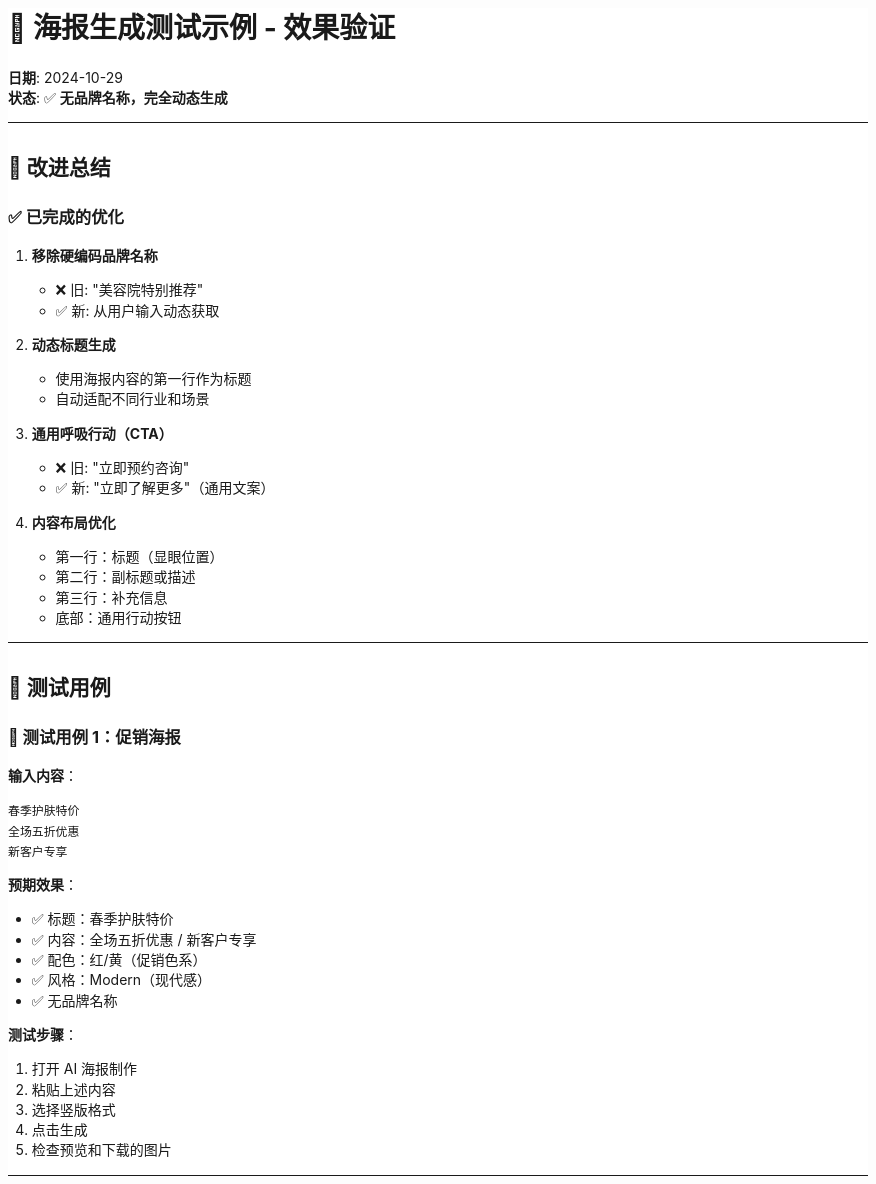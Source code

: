 # 🧪 海报生成测试示例 - 效果验证

**日期**: 2024-10-29  
**状态**: ✅ **无品牌名称，完全动态生成**

---

## 🎯 改进总结

### ✅ 已完成的优化

1. **移除硬编码品牌名称**
   - ❌ 旧: "美容院特别推荐"
   - ✅ 新: 从用户输入动态获取

2. **动态标题生成**
   - 使用海报内容的第一行作为标题
   - 自动适配不同行业和场景

3. **通用呼吸行动（CTA）**
   - ❌ 旧: "立即预约咨询"
   - ✅ 新: "立即了解更多"（通用文案）

4. **内容布局优化**
   - 第一行：标题（显眼位置）
   - 第二行：副标题或描述
   - 第三行：补充信息
   - 底部：通用行动按钮

---

## 🧪 测试用例

### 📝 测试用例 1：促销海报

**输入内容**：
```
春季护肤特价
全场五折优惠
新客户专享
```

**预期效果**：
- ✅ 标题：春季护肤特价
- ✅ 内容：全场五折优惠 / 新客户专享
- ✅ 配色：红/黄（促销色系）
- ✅ 风格：Modern（现代感）
- ✅ 无品牌名称

**测试步骤**：
1. 打开 AI 海报制作
2. 粘贴上述内容
3. 选择竖版格式
4. 点击生成
5. 检查预览和下载的图片

---
